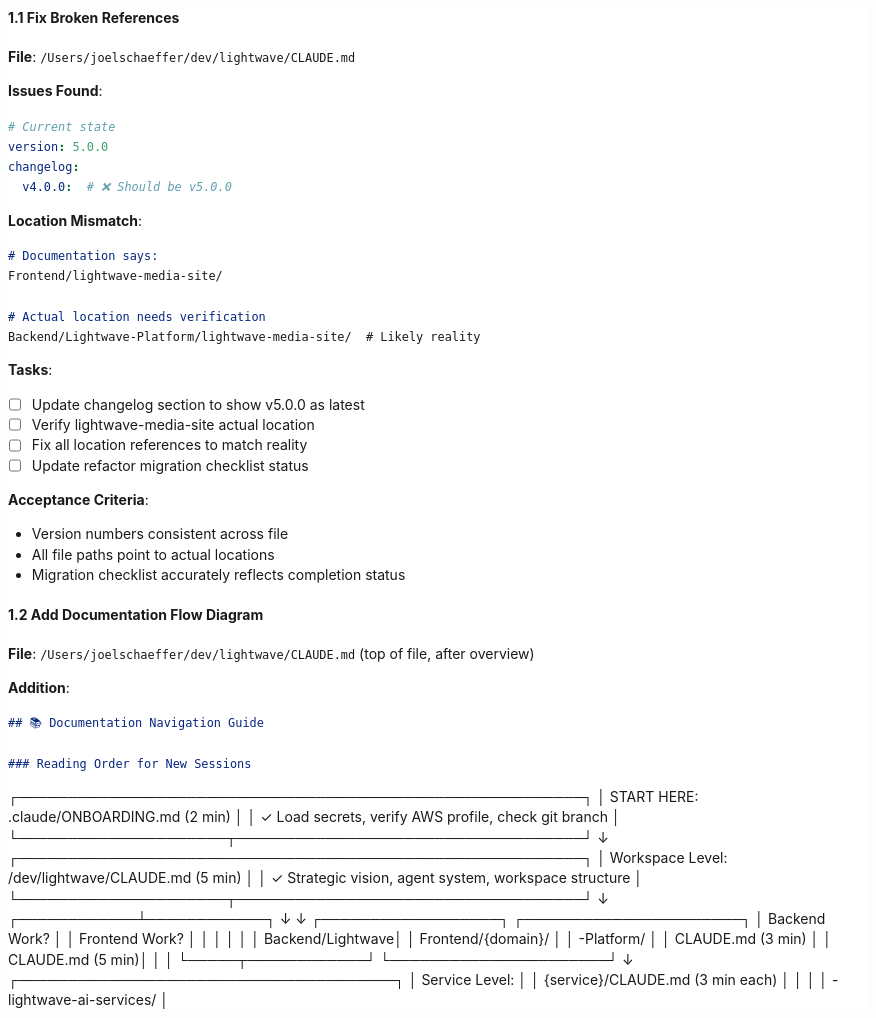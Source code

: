 #### 1.1 Fix Broken References

**File**: `/Users/joelschaeffer/dev/lightwave/CLAUDE.md`

**Issues Found**:
```yaml
# Current state
version: 5.0.0
changelog:
  v4.0.0:  # ❌ Should be v5.0.0
```

**Location Mismatch**:
```markdown
# Documentation says:
Frontend/lightwave-media-site/

# Actual location needs verification
Backend/Lightwave-Platform/lightwave-media-site/  # Likely reality
```

**Tasks**:
- [ ] Update changelog section to show v5.0.0 as latest
- [ ] Verify lightwave-media-site actual location
- [ ] Fix all location references to match reality
- [ ] Update refactor migration checklist status

**Acceptance Criteria**:
- Version numbers consistent across file
- All file paths point to actual locations
- Migration checklist accurately reflects completion status

#### 1.2 Add Documentation Flow Diagram

**File**: `/Users/joelschaeffer/dev/lightwave/CLAUDE.md` (top of file, after overview)

**Addition**:
```markdown
## 📚 Documentation Navigation Guide

### Reading Order for New Sessions

```
┌─────────────────────────────────────────────────────────┐
│ START HERE: .claude/ONBOARDING.md (2 min)              │
│ ✓ Load secrets, verify AWS profile, check git branch   │
└─────────────────────┬───────────────────────────────────┘
                      ↓
┌─────────────────────────────────────────────────────────┐
│ Workspace Level: /dev/lightwave/CLAUDE.md (5 min)      │
│ ✓ Strategic vision, agent system, workspace structure  │
└─────────────────────┬───────────────────────────────────┘
                      ↓
         ┌────────────┴────────────┐
         ↓                         ↓
┌──────────────────┐    ┌──────────────────────┐
│ Backend Work?    │    │ Frontend Work?       │
│                  │    │                      │
│ Backend/Lightwave│    │ Frontend/{domain}/   │
│ -Platform/       │    │ CLAUDE.md (3 min)    │
│ CLAUDE.md (5 min)│    │                      │
└─────┬────────────┘    └──────────────────────┘
      ↓
┌──────────────────────────────────────┐
│ Service Level:                       │
│ {service}/CLAUDE.md (3 min each)     │
│                                      │
│ - lightwave-ai-services/             │